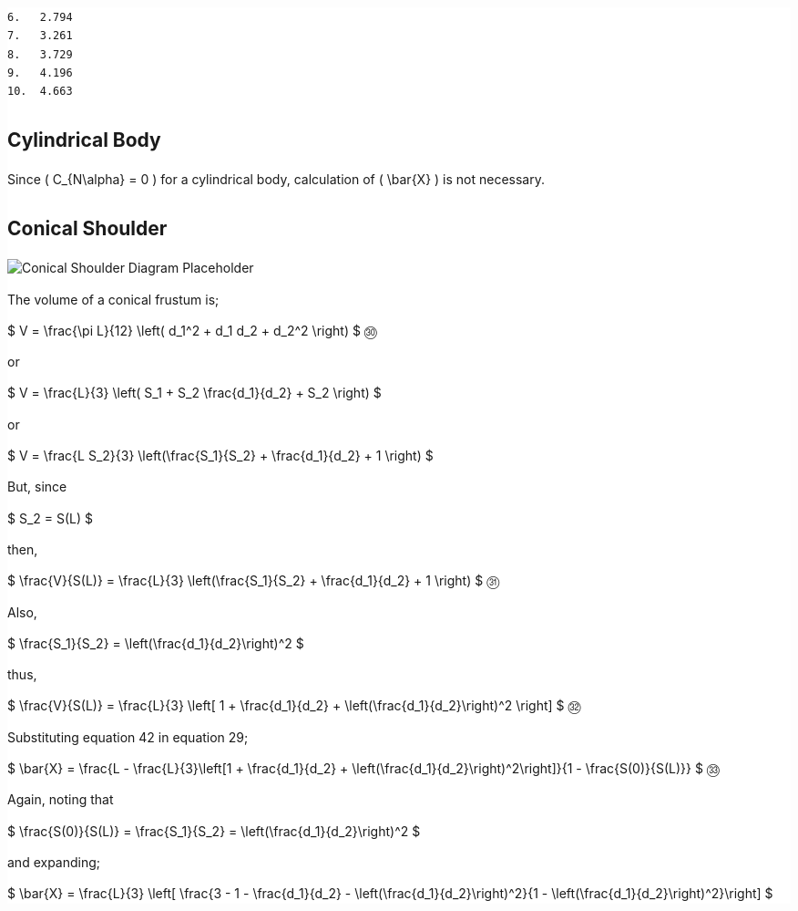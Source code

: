 ```
6.   2.794
7.   3.261
8.   3.729
9.   4.196
10.  4.663
```

## Cylindrical Body

Since \( C_{N\alpha} = 0 \) for a cylindrical body, calculation of \( \bar{X} \) is not necessary.

## Conical Shoulder

![Conical Shoulder Diagram Placeholder](#)

The volume of a conical frustum is;

$ V = \frac{\pi L}{12} \left( d_1^2 + d_1 d_2 + d_2^2 \right) $ ㉚

or

$ V = \frac{L}{3} \left( S_1 + S_2 \frac{d_1}{d_2} + S_2 \right) $

or

$ V = \frac{L S_2}{3} \left(\frac{S_1}{S_2} + \frac{d_1}{d_2} + 1 \right) $

But, since

$ S_2 = S(L) $

then,

$ \frac{V}{S(L)} = \frac{L}{3} \left(\frac{S_1}{S_2} + \frac{d_1}{d_2} + 1 \right) $ ㉛





Also,

$ \frac{S_1}{S_2} = \left(\frac{d_1}{d_2}\right)^2 $

thus,

$ \frac{V}{S(L)} = \frac{L}{3} \left[ 1 + \frac{d_1}{d_2} + \left(\frac{d_1}{d_2}\right)^2 \right] $ ㉜

Substituting equation 42 in equation 29;

$ \bar{X} = \frac{L - \frac{L}{3}\left[1 + \frac{d_1}{d_2} + \left(\frac{d_1}{d_2}\right)^2\right]}{1 - \frac{S(0)}{S(L)}} $ ㉝

Again, noting that

$ \frac{S(0)}{S(L)} = \frac{S_1}{S_2} = \left(\frac{d_1}{d_2}\right)^2 $

and expanding;

$ \bar{X} = \frac{L}{3} \left[ \frac{3 - 1 - \frac{d_1}{d_2} - \left(\frac{d_1}{d_2}\right)^2}{1 - \left(\frac{d_1}{d_2}\right)^2}\right] $
